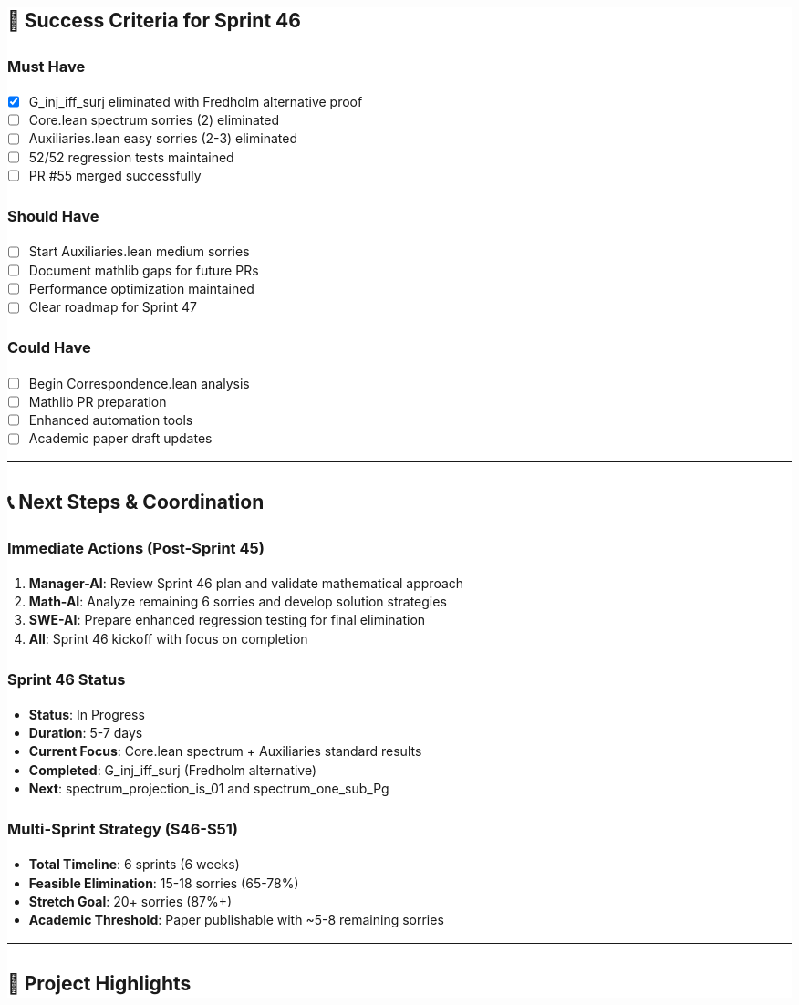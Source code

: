 
## 🎯 **Success Criteria for Sprint 46**

### Must Have
- [x] G_inj_iff_surj eliminated with Fredholm alternative proof
- [ ] Core.lean spectrum sorries (2) eliminated
- [ ] Auxiliaries.lean easy sorries (2-3) eliminated
- [ ] 52/52 regression tests maintained
- [ ] PR #55 merged successfully

### Should Have
- [ ] Start Auxiliaries.lean medium sorries
- [ ] Document mathlib gaps for future PRs
- [ ] Performance optimization maintained
- [ ] Clear roadmap for Sprint 47

### Could Have
- [ ] Begin Correspondence.lean analysis
- [ ] Mathlib PR preparation
- [ ] Enhanced automation tools
- [ ] Academic paper draft updates

---

## 📞 **Next Steps & Coordination**

### Immediate Actions (Post-Sprint 45)
1. **Manager-AI**: Review Sprint 46 plan and validate mathematical approach
2. **Math-AI**: Analyze remaining 6 sorries and develop solution strategies
3. **SWE-AI**: Prepare enhanced regression testing for final elimination
4. **All**: Sprint 46 kickoff with focus on completion

### Sprint 46 Status
- **Status**: In Progress
- **Duration**: 5-7 days
- **Current Focus**: Core.lean spectrum + Auxiliaries standard results
- **Completed**: G_inj_iff_surj (Fredholm alternative)
- **Next**: spectrum_projection_is_01 and spectrum_one_sub_Pg

### Multi-Sprint Strategy (S46-S51)
- **Total Timeline**: 6 sprints (6 weeks)
- **Feasible Elimination**: 15-18 sorries (65-78%)
- **Stretch Goal**: 20+ sorries (87%+)
- **Academic Threshold**: Paper publishable with ~5-8 remaining sorries

---

## 🎉 **Project Highlights**
